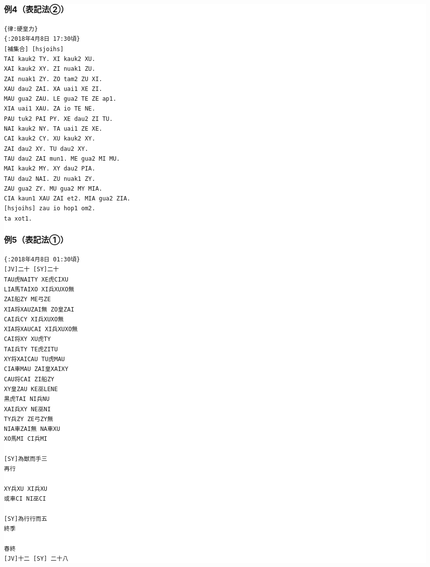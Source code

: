 ### 例4（表記法②）
```
{律:硬皇力}
{:2018年4月8日 17:30頃}
[補集合] [hsjoihs]
TAI kauk2 TY. XI kauk2 XU.
XAI kauk2 XY. ZI nuak1 ZU.
ZAI nuak1 ZY. ZO tam2 ZU XI.
XAU dau2 ZAI. XA uai1 XE ZI.
MAU gua2 ZAU. LE gua2 TE ZE ap1.
XIA uai1 XAU. ZA io TE NE.
PAU tuk2 PAI PY. XE dau2 ZI TU.
NAI kauk2 NY. TA uai1 ZE XE.
CAI kauk2 CY. XU kauk2 XY.
ZAI dau2 XY. TU dau2 XY.
TAU dau2 ZAI mun1. ME gua2 MI MU.
MAI kauk2 MY. XY dau2 PIA.
TAU dau2 NAI. ZU nuak1 ZY.
ZAU gua2 ZY. MU gua2 MY MIA.
CIA kaun1 XAU ZAI et2. MIA gua2 ZIA.
[hsjoihs] zau io hop1 om2.
ta xot1.
```

### 例5（表記法①）
```
{:2018年4月8日 01:30頃}
[JV]二十 [SY]二十
TAU虎NAITY XE虎CIXU
LIA馬TAIXO XI兵XUXO無
ZAI船ZY ME弓ZE
XIA将XAUZAI無 ZO皇ZAI
CAI兵CY XI兵XUXO無
XIA将XAUCAI XI兵XUXO無
CAI将XY XU虎TY
TAI兵TY TE虎ZITU
XY将XAICAU TU虎MAU
CIA車MAU ZAI皇XAIXY
CAU将CAI ZI船ZY
XY皇ZAU KE巫LENE
黒虎TAI NI兵NU
XAI兵XY NE巫NI
TY兵ZY ZE弓ZY無
NIA車ZAI無 NA車XU
XO馬MI CI兵MI

[SY]為獣而手三
再行

XY兵XU XI兵XU
或車CI NI巫CI

[SY]為行行而五
終季

春終
[JV]十二 [SY] 二十八
```
